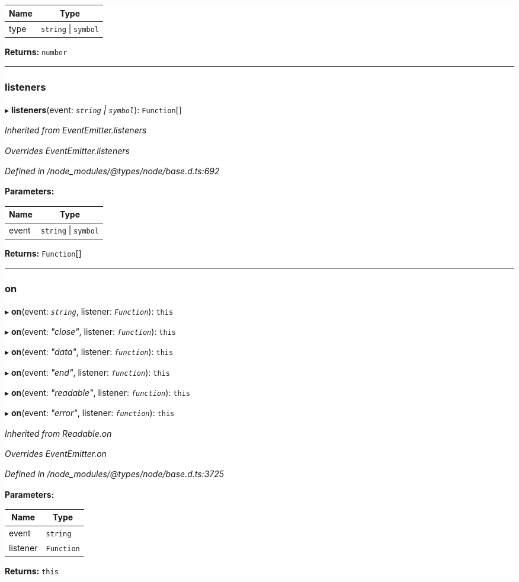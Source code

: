| Name | Type |
| ------ | ------ |
| type | `string` \| `symbol` |

**Returns:** `number`

___
<a id="listeners"></a>

###  listeners

▸ **listeners**(event: *`string` \| `symbol`*): `Function`[]

*Inherited from EventEmitter.listeners*

*Overrides EventEmitter.listeners*

*Defined in /node_modules/@types/node/base.d.ts:692*

**Parameters:**

| Name | Type |
| ------ | ------ |
| event | `string` \| `symbol` |

**Returns:** `Function`[]

___
<a id="on"></a>

###  on

▸ **on**(event: *`string`*, listener: *`Function`*): `this`

▸ **on**(event: *"close"*, listener: *`function`*): `this`

▸ **on**(event: *"data"*, listener: *`function`*): `this`

▸ **on**(event: *"end"*, listener: *`function`*): `this`

▸ **on**(event: *"readable"*, listener: *`function`*): `this`

▸ **on**(event: *"error"*, listener: *`function`*): `this`

*Inherited from Readable.on*

*Overrides EventEmitter.on*

*Defined in /node_modules/@types/node/base.d.ts:3725*

**Parameters:**

| Name | Type |
| ------ | ------ |
| event | `string` |
| listener | `Function` |

**Returns:** `this`
